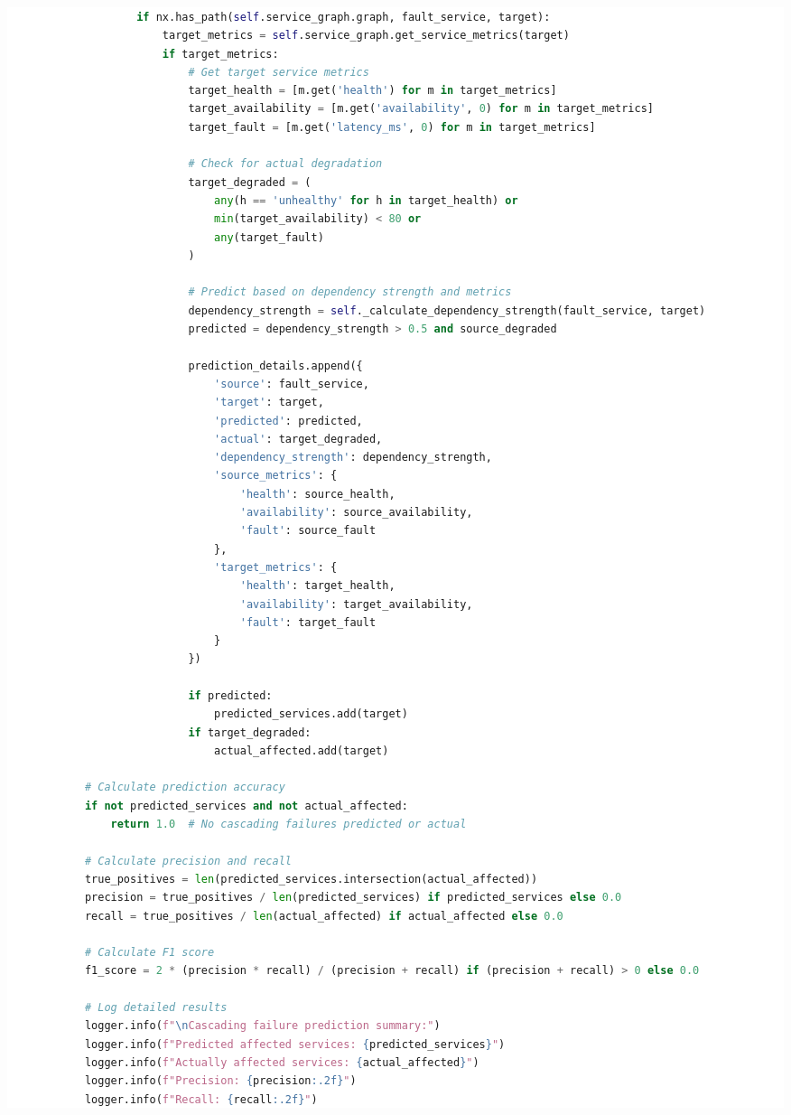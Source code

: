 ```python
                    if nx.has_path(self.service_graph.graph, fault_service, target):
                        target_metrics = self.service_graph.get_service_metrics(target)
                        if target_metrics:
                            # Get target service metrics
                            target_health = [m.get('health') for m in target_metrics]
                            target_availability = [m.get('availability', 0) for m in target_metrics]
                            target_fault = [m.get('latency_ms', 0) for m in target_metrics]
                            
                            # Check for actual degradation
                            target_degraded = (
                                any(h == 'unhealthy' for h in target_health) or
                                min(target_availability) < 80 or
                                any(target_fault)
                            )
                            
                            # Predict based on dependency strength and metrics
                            dependency_strength = self._calculate_dependency_strength(fault_service, target)
                            predicted = dependency_strength > 0.5 and source_degraded
                            
                            prediction_details.append({
                                'source': fault_service,
                                'target': target,
                                'predicted': predicted,
                                'actual': target_degraded,
                                'dependency_strength': dependency_strength,
                                'source_metrics': {
                                    'health': source_health,
                                    'availability': source_availability,
                                    'fault': source_fault
                                },
                                'target_metrics': {
                                    'health': target_health,
                                    'availability': target_availability,
                                    'fault': target_fault
                                }
                            })
                            
                            if predicted:
                                predicted_services.add(target)
                            if target_degraded:
                                actual_affected.add(target)
            
            # Calculate prediction accuracy
            if not predicted_services and not actual_affected:
                return 1.0  # No cascading failures predicted or actual
                
            # Calculate precision and recall
            true_positives = len(predicted_services.intersection(actual_affected))
            precision = true_positives / len(predicted_services) if predicted_services else 0.0
            recall = true_positives / len(actual_affected) if actual_affected else 0.0
            
            # Calculate F1 score
            f1_score = 2 * (precision * recall) / (precision + recall) if (precision + recall) > 0 else 0.0
            
            # Log detailed results
            logger.info(f"\nCascading failure prediction summary:")
            logger.info(f"Predicted affected services: {predicted_services}")
            logger.info(f"Actually affected services: {actual_affected}")
            logger.info(f"Precision: {precision:.2f}")
            logger.info(f"Recall: {recall:.2f}")
```